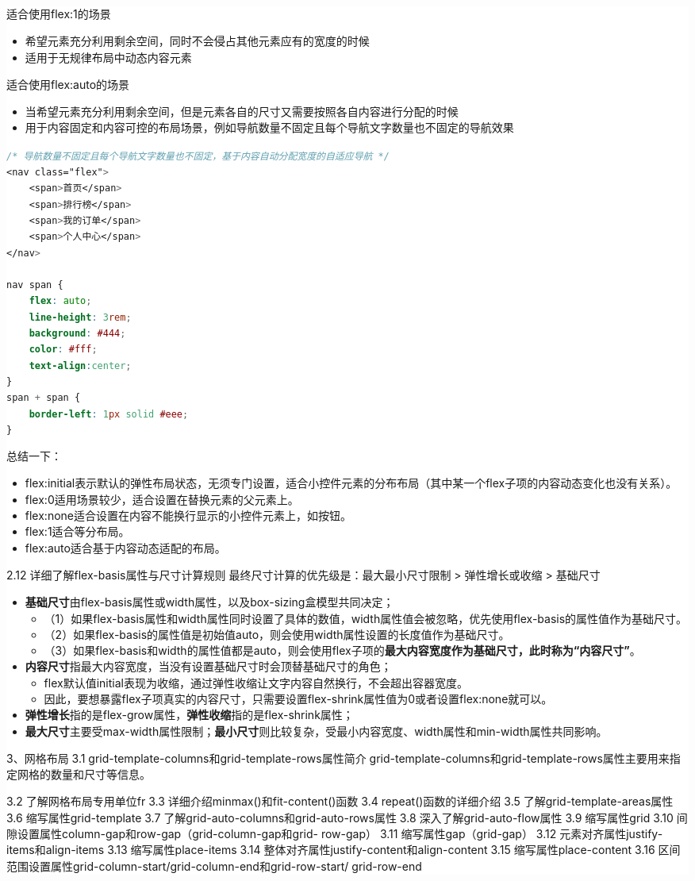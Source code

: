 适合使用flex:1的场景
- 希望元素充分利用剩余空间，同时不会侵占其他元素应有的宽度的时候
- 适用于无规律布局中动态内容元素

适合使用flex:auto的场景
- 当希望元素充分利用剩余空间，但是元素各自的尺寸又需要按照各自内容进行分配的时候
- 用于内容固定和内容可控的布局场景，例如导航数量不固定且每个导航文字数量也不固定的导航效果
```css
/* 导航数量不固定且每个导航文字数量也不固定，基于内容自动分配宽度的自适应导航 */
<nav class="flex">
	<span>首页</span>
	<span>排行榜</span>
	<span>我的订单</span>
	<span>个人中心</span>
</nav>

nav span {
	flex: auto;
	line-height: 3rem;
	background: #444;
	color: #fff;
	text-align:center;
}
span + span {
	border-left: 1px solid #eee;
}
```

总结一下：
- flex:initial表示默认的弹性布局状态，无须专门设置，适合小控件元素的分布布局（其中某一个flex子项的内容动态变化也没有关系）。
- flex:0适用场景较少，适合设置在替换元素的父元素上。
- flex:none适合设置在内容不能换行显示的小控件元素上，如按钮。
- flex:1适合等分布局。
- flex:auto适合基于内容动态适配的布局。

2.12 详细了解flex-basis属性与尺寸计算规则
最终尺寸计算的优先级是：最大最小尺寸限制 > 弹性增长或收缩 > 基础尺寸
- **基础尺寸**由flex-basis属性或width属性，以及box-sizing盒模型共同决定；
	- （1）如果flex-basis属性和width属性同时设置了具体的数值，width属性值会被忽略，优先使用flex-basis的属性值作为基础尺寸。
	- （2）如果flex-basis的属性值是初始值auto，则会使用width属性设置的长度值作为基础尺寸。
	- （3）如果flex-basis和width的属性值都是auto，则会使用flex子项的**最大内容宽度作为基础尺寸，此时称为“内容尺寸”**。
- **内容尺寸**指最大内容宽度，当没有设置基础尺寸时会顶替基础尺寸的角色；
	- flex默认值initial表现为收缩，通过弹性收缩让文字内容自然换行，不会超出容器宽度。
	- 因此，要想暴露flex子项真实的内容尺寸，只需要设置flex-shrink属性值为0或者设置flex:none就可以。
- **弹性增长**指的是flex-grow属性，**弹性收缩**指的是flex-shrink属性；
- **最大尺寸**主要受max-width属性限制；**最小尺寸**则比较复杂，受最小内容宽度、width属性和min-width属性共同影响。

3、网格布局
3.1 grid-template-columns和grid-template-rows属性简介
grid-template-columns和grid-template-rows属性主要用来指定网格的数量和尺寸等信息。

3.2 了解网格布局专用单位fr
3.3 详细介绍minmax()和fit-content()函数
3.4 repeat()函数的详细介绍
3.5 了解grid-template-areas属性
3.6 缩写属性grid-template
3.7 了解grid-auto-columns和grid-auto-rows属性
3.8 深入了解grid-auto-flow属性
3.9 缩写属性grid
3.10 间隙设置属性column-gap和row-gap（grid-column-gap和grid- row-gap）
3.11 缩写属性gap（grid-gap）
3.12 元素对齐属性justify-items和align-items
3.13 缩写属性place-items
3.14 整体对齐属性justify-content和align-content
3.15 缩写属性place-content
3.16 区间范围设置属性grid-column-start/grid-column-end和grid-row-start/ grid-row-end